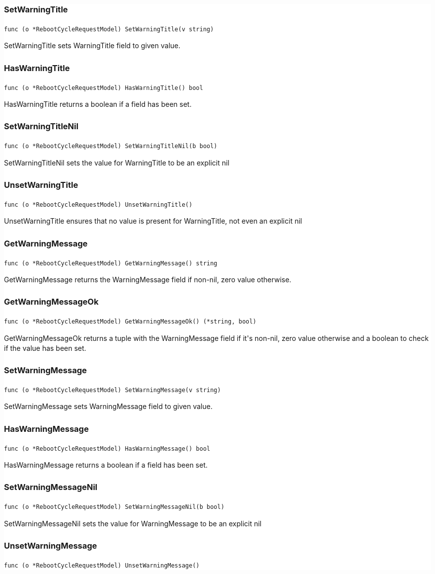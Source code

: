 ### SetWarningTitle

`func (o *RebootCycleRequestModel) SetWarningTitle(v string)`

SetWarningTitle sets WarningTitle field to given value.

### HasWarningTitle

`func (o *RebootCycleRequestModel) HasWarningTitle() bool`

HasWarningTitle returns a boolean if a field has been set.

### SetWarningTitleNil

`func (o *RebootCycleRequestModel) SetWarningTitleNil(b bool)`

 SetWarningTitleNil sets the value for WarningTitle to be an explicit nil

### UnsetWarningTitle
`func (o *RebootCycleRequestModel) UnsetWarningTitle()`

UnsetWarningTitle ensures that no value is present for WarningTitle, not even an explicit nil
### GetWarningMessage

`func (o *RebootCycleRequestModel) GetWarningMessage() string`

GetWarningMessage returns the WarningMessage field if non-nil, zero value otherwise.

### GetWarningMessageOk

`func (o *RebootCycleRequestModel) GetWarningMessageOk() (*string, bool)`

GetWarningMessageOk returns a tuple with the WarningMessage field if it's non-nil, zero value otherwise
and a boolean to check if the value has been set.

### SetWarningMessage

`func (o *RebootCycleRequestModel) SetWarningMessage(v string)`

SetWarningMessage sets WarningMessage field to given value.

### HasWarningMessage

`func (o *RebootCycleRequestModel) HasWarningMessage() bool`

HasWarningMessage returns a boolean if a field has been set.

### SetWarningMessageNil

`func (o *RebootCycleRequestModel) SetWarningMessageNil(b bool)`

 SetWarningMessageNil sets the value for WarningMessage to be an explicit nil

### UnsetWarningMessage
`func (o *RebootCycleRequestModel) UnsetWarningMessage()`
